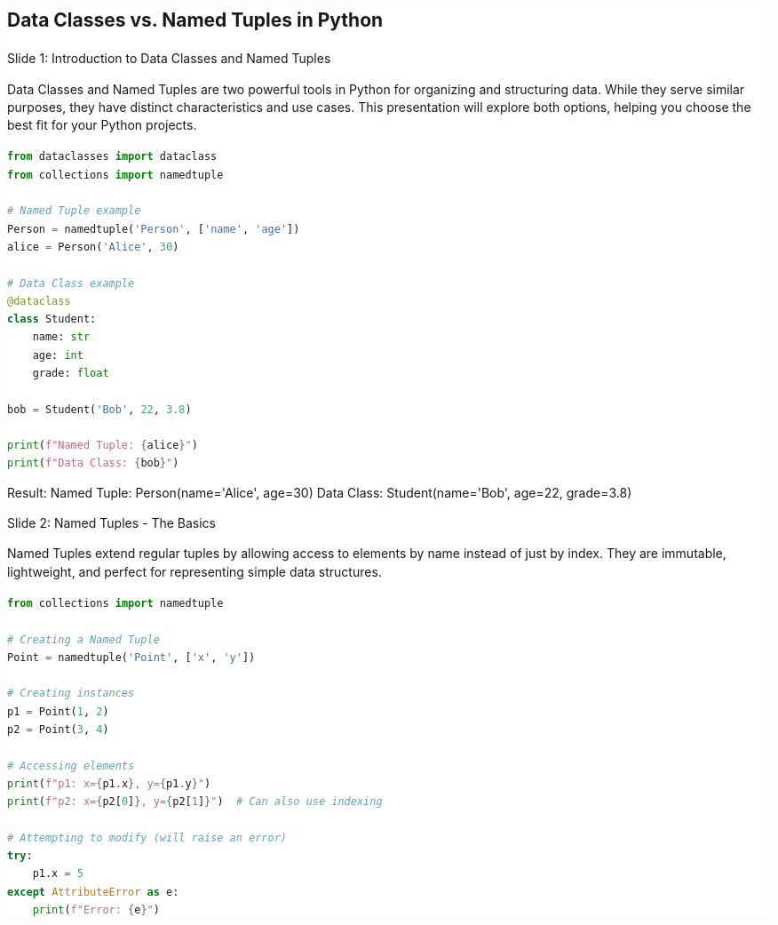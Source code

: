 ## Data Classes vs. Named Tuples in Python

Slide 1: Introduction to Data Classes and Named Tuples

Data Classes and Named Tuples are two powerful tools in Python for organizing and structuring data. While they serve similar purposes, they have distinct characteristics and use cases. This presentation will explore both options, helping you choose the best fit for your Python projects.

```python
from dataclasses import dataclass
from collections import namedtuple

# Named Tuple example
Person = namedtuple('Person', ['name', 'age'])
alice = Person('Alice', 30)

# Data Class example
@dataclass
class Student:
    name: str
    age: int
    grade: float

bob = Student('Bob', 22, 3.8)

print(f"Named Tuple: {alice}")
print(f"Data Class: {bob}")
```

Result: Named Tuple: Person(name='Alice', age=30) Data Class: Student(name='Bob', age=22, grade=3.8)

Slide 2: Named Tuples - The Basics

Named Tuples extend regular tuples by allowing access to elements by name instead of just by index. They are immutable, lightweight, and perfect for representing simple data structures.

```python
from collections import namedtuple

# Creating a Named Tuple
Point = namedtuple('Point', ['x', 'y'])

# Creating instances
p1 = Point(1, 2)
p2 = Point(3, 4)

# Accessing elements
print(f"p1: x={p1.x}, y={p1.y}")
print(f"p2: x={p2[0]}, y={p2[1]}")  # Can also use indexing

# Attempting to modify (will raise an error)
try:
    p1.x = 5
except AttributeError as e:
    print(f"Error: {e}")
```
